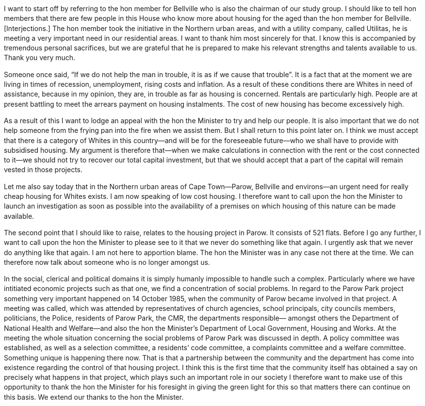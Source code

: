 <p>I want to start off by referring to the hon member for Bellville who is also the chairman of our study group. I should like to tell hon members that there are few people in this House who know more about housing for the aged than the hon member for Bellville. [Interjections.] The hon member took the initiative in the Northern urban areas, and with a utility company, called Utilitas, he is meeting a very important need in our residential areas. I want to thank him most sincerely for that. I know this is accompanied by tremendous personal sacrifices, but we are grateful that he is prepared to make his relevant strengths and talents available to us. Thank you very much.</p>

<p>Someone once said, &#x201C;If we do not help the man in trouble, it is as if we cause that trouble&#x201D;. It is a fact that at the moment we are living in times of recession, unemployment, rising costs and inflation. As a result of these conditions there are Whites in need of assistance, because in my opinion, they are, in trouble as far as housing is concerned. Rentals are particularly high. People are at present battling to meet the arrears payment on housing instalments. The cost of new housing has become excessively high.</p>

<p>As a result of this I want to lodge an appeal with the hon the Minister to try and help our people. It is also important that we do not help someone from the frying pan into the fire when we assist them. But I shall return to this point later on. I think we must accept that there is a category of Whites in this country&#x2014;and will be for the foreseeable future&#x2014;who we shall have to provide with subsidised housing. My argument is therefore that&#x2014;when we make calculations in connection with the rent or the cost connected to it&#x2014;we should not try to recover our total capital investment, but that we should accept that a part of the capital will remain vested in those projects.</p>

<p>Let me also say today that in the Northern urban areas of Cape Town&#x2014;Parow, Bellville and environs&#x2014;an urgent need for really cheap housing for Whites exists. I am now speaking of low cost housing. I therefore want to call upon the hon the Minister to launch an investigation as soon as possible into the availability of a premises on which housing of this nature can be made available.</p>

<p>The second point that I should like to raise, relates to the housing project in Parow. It consists of 521 flats. Before I go any further, I want to call upon the hon the Minister to please see to it that we never do something like that again. I urgently ask that we never do anything like that again. I am not here to apportion blame. The hon the Minister was in any case not there at the time. We can therefore now talk about someone who is no longer amongst us.</p>

<p>In the social, clerical and political domains it is simply humanly impossible to handle such a complex. Particularly where we have <span class="col_5919-5920" refersTo="page_0559"/>intitiated economic projects such as that one, we find a concentration of social problems. In regard to the Parow Park project something very important happened on 14 October 1985, when the community of Parow became involved in that project. A meeting was called, which was attended by representatives of church agencies, school principals, city councils members, politicians, the Police, residents of Parow Park, the CMR, the departments responsible&#x2014; amongst others the Department of National Health and Welfare&#x2014;and also the hon the Minister&#x2019;s Department of Local Government, Housing and Works. At the meeting the whole situation concerning the social problems of Parow Park was discussed in depth. A policy committee was established, as well as a selection committee, a residents&#x2019; code committee, a complaints committee and a welfare committee. Something unique is happening there now. That is that a partnership between the community and the department has come into existence regarding the control of that housing project. I think this is the first time that the community itself has obtained a say on precisely what happens in that project, which plays such an important role in our society I therefore want to make use of this opportunity to thank the hon the Minister for his foresight in giving the green light for this so that matters there can continue on this basis. We extend our thanks to the hon the Minister.</p>

